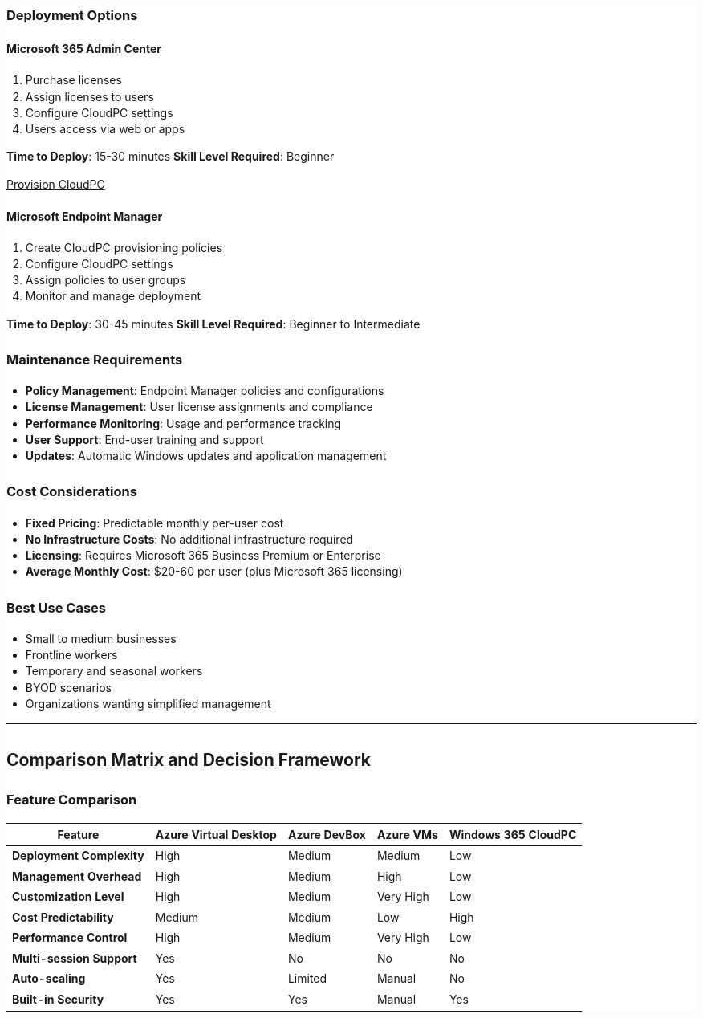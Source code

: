 ### Deployment Options

#### Microsoft 365 Admin Center
1. Purchase licenses
2. Assign licenses to users
3. Configure CloudPC settings
4. Users access via web or apps

**Time to Deploy**: 15-30 minutes
**Skill Level Required**: Beginner

[Provision CloudPC](./provision-cloudpc.md)

#### Microsoft Endpoint Manager
1. Create CloudPC provisioning policies
2. Configure CloudPC settings
3. Assign policies to user groups
4. Monitor and manage deployment

**Time to Deploy**: 30-45 minutes
**Skill Level Required**: Beginner to Intermediate

### Maintenance Requirements
- **Policy Management**: Endpoint Manager policies and configurations
- **License Management**: User license assignments and compliance
- **Performance Monitoring**: Usage and performance tracking
- **User Support**: End-user training and support
- **Updates**: Automatic Windows updates and application management

### Cost Considerations
- **Fixed Pricing**: Predictable monthly per-user cost
- **No Infrastructure Costs**: No additional infrastructure required
- **Licensing**: Requires Microsoft 365 Business Premium or Enterprise
- **Average Monthly Cost**: $20-60 per user (plus Microsoft 365 licensing)

### Best Use Cases
- Small to medium businesses
- Frontline workers
- Temporary and seasonal workers
- BYOD scenarios
- Organizations wanting simplified management

---

## Comparison Matrix and Decision Framework

### Feature Comparison

| Feature | Azure Virtual Desktop | Azure DevBox | Azure VMs | Windows 365 CloudPC |
|---------|----------------------|--------------|-----------|----------------------|
| **Deployment Complexity** | High | Medium | Medium | Low |
| **Management Overhead** | High | Medium | High | Low |
| **Customization Level** | High | Medium | Very High | Low |
| **Cost Predictability** | Medium | Medium | Low | High |
| **Performance Control** | High | Medium | Very High | Low |
| **Multi-session Support** | Yes | No | No | No |
| **Auto-scaling** | Yes | Limited | Manual | No |
| **Built-in Security** | Yes | Yes | Manual | Yes |